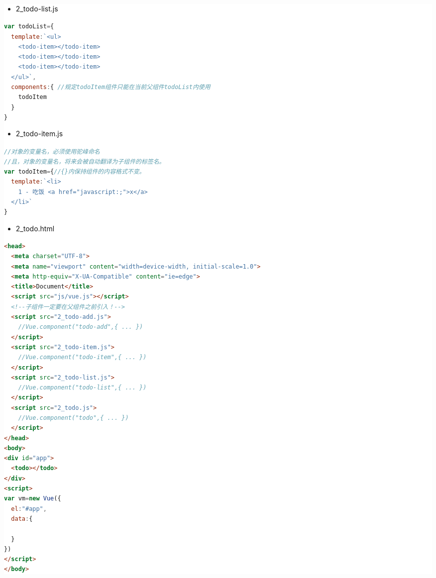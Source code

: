 - 2_todo-list.js
```js
var todoList={
  template:`<ul>
    <todo-item></todo-item>
    <todo-item></todo-item>
    <todo-item></todo-item>
  </ul>`,
  components:{ //规定todoItem组件只能在当前父组件todoList内使用
    todoItem
  }
}
```
- 2_todo-item.js
```js
//对象的变量名，必须使用驼峰命名
//且，对象的变量名，将来会被自动翻译为子组件的标签名。
var todoItem={//{}内保持组件的内容格式不变。
  template:`<li>
    1 - 吃饭 <a href="javascript:;">x</a>
  </li>`
}
```
- 2_todo.html
```html
<head>
  <meta charset="UTF-8">
  <meta name="viewport" content="width=device-width, initial-scale=1.0">
  <meta http-equiv="X-UA-Compatible" content="ie=edge">
  <title>Document</title>
  <script src="js/vue.js"></script>
  <!--子组件一定要在父组件之前引入！-->
  <script src="2_todo-add.js">
    //Vue.component("todo-add",{ ... })
  </script>
  <script src="2_todo-item.js">
    //Vue.component("todo-item",{ ... })
  </script>
  <script src="2_todo-list.js">
    //Vue.component("todo-list",{ ... })
  </script>
  <script src="2_todo.js">
    //Vue.component("todo",{ ... })
  </script>
</head>
<body>
<div id="app">
  <todo></todo>
</div>
<script>
var vm=new Vue({
  el:"#app",
  data:{

  }
})
</script>
</body>
```
